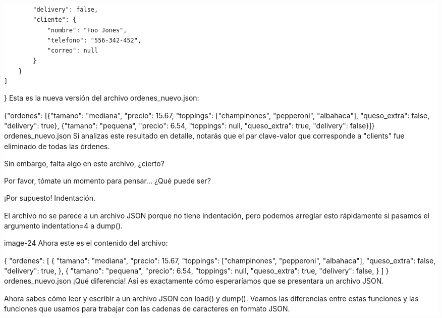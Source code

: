 			"delivery": false,
			"cliente": {
				"nombre": "Foo Jones",
				"telefono": "556-342-452",
				"correo": null
			}
		}
	]
}
Esta es la nueva versión del archivo ordenes_nuevo.json:

{"ordenes": [{"tamano": "mediana", "precio": 15.67, "toppings": ["champinones", "pepperoni", "albahaca"], "queso_extra": false, "delivery": true}, {"tamano": "pequena", "precio": 6.54, "toppings": null, "queso_extra": true, "delivery": false}]}
ordenes_nuevo.json
Si analizas este resultado en detalle, notarás que el par clave-valor que corresponde a "clients" fue eliminado de todas las órdenes.

Sin embargo, falta algo en este archivo, ¿cierto?

Por favor, tómate un momento para pensar... ¿Qué puede ser?

¡Por supuesto! Indentación.

El archivo no se parece a un archivo JSON porque no tiene indentación, pero podemos arreglar esto rápidamente si pasamos el argumento indentation=4 a dump().

image-24
Ahora este es el contenido del archivo:

{
	"ordenes": [ 
		{
			"tamano": "mediana",
			"precio": 15.67,
			"toppings": ["champinones", "pepperoni", "albahaca"],
			"queso_extra": false,
			"delivery": true,
		},
		{
			"tamano": "pequena",
			"precio": 6.54,
			"toppings": null,
			"queso_extra": true,
			"delivery": false,
		}
	]
}
ordenes_nuevo.json
¡Qué diferencia! Así es exactamente cómo esperaríamos que se presentara un archivo JSON.

Ahora sabes cómo leer y escribir a un archivo JSON con load() y dump(). Veamos las diferencias entre estas funciones y las funciones que usamos para trabajar con las cadenas de caracteres en formato JSON.
